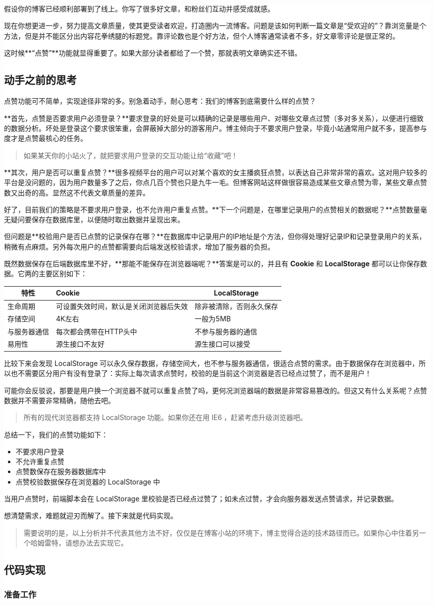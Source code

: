 假设你的博客已经顺利部署到了线上。你写了很多好文章，和粉丝们互动并感受成就感。

现在你想更进一步，努力提高文章质量，使其更受读者欢迎，打造圈内一流博客。问题是该如何判断一篇文章是“受欢迎的”？靠浏览量是个方法，但是并不能区分出内容花拳绣腿的标题党。靠评论数也是个好方法，但个人博客通常读者不多，好文章零评论是很正常的。

这时候**“点赞”**功能就显得重要了。如果大部分读者都给了一个赞，那就表明文章确实还不错。

## 动手之前的思考

点赞功能可不简单，实现途径非常的多。别急着动手，耐心思考：我们的博客到底需要什么样的点赞？

**首先，点赞是否要求用户必须登录？**要求登录的好处是可以精确的记录是哪些用户、对哪些文章点过赞（多对多关系），以便进行细致的数据分析。坏处是登录这个要求很笨重，会屏蔽掉大部分的游客用户。博主倾向于不要求用户登录，毕竟小站通常用户就不多，提高参与度才是点赞最核心的任务。

> 如果某天你的小站火了，就把要求用户登录的交互功能让给“收藏”吧！

**其次，用户是否可以重复点赞？**很多视频平台的用户可以对某个喜欢的女主播疯狂点赞，以表达自己非常非常的喜欢。这对用户较多的平台是没问题的，因为用户数量多了之后，你点几百个赞也只是九牛一毛。但博客网站这样做很容易造成某些文章点赞为零，某些文章点赞数又出奇的高。显然这不代表文章质量的差异。

好了，目前我们的策略是不要求用户登录，也不允许用户重复点赞。**下一个问题是，在哪里记录用户的点赞相关的数据呢？**点赞数量毫无疑问要保存在数据库里，以便随时取出数据并呈现出来。

但问题是**校验用户是否已点赞的记录保存在哪？**在数据库中记录用户的IP地址是个方法，但你得处理好记录IP和记录登录用户的关系，稍微有点麻烦。另外每次用户的点赞都需要向后端发送校验请求，增加了服务器的负担。

既然数据保存在后端数据库里不好，**那能不能保存在浏览器端呢？**答案是可以的，并且有 **Cookie** 和 **LocalStorage** 都可以让你保存数据。它两的主要区别如下：

| 特性         | Cookie                                 | LocalStorage             |
| ------------ | :------------------------------------- | ------------------------ |
| 生命周期     | 可设置失效时间，默认是关闭浏览器后失效 | 除非被清除，否则永久保存 |
| 存储空间     | 4K左右                                 | 一般为5MB                |
| 与服务器通信 | 每次都会携带在HTTP头中                 | 不参与服务器的通信       |
| 易用性       | 源生接口不友好                         | 源生接口可以接受         |

比较下来会发现 LocalStorage 可以永久保存数据，存储空间大，也不参与服务器通信，很适合点赞的需求。由于数据保存在浏览器中，所以也不需要区分用户有没有登录了：实际上每次请求点赞时，校验的是当前这个浏览器是否已经点过赞了，而不是用户！

可能你会反驳说，那要是用户换一个浏览器不就可以重复点赞了吗，更何况浏览器端的数据是非常容易篡改的。但这又有什么关系呢？点赞数据并不需要非常精确，随他去吧。

> 所有的现代浏览器都支持 LocalStorage 功能。如果你还在用 IE6 ，赶紧考虑升级浏览器吧。

总结一下，我们的点赞功能如下：

- 不要求用户登录
- 不允许重复点赞
- 点赞数保存在服务器数据库中
- 点赞校验数据保存在浏览器的 LocalStorage 中

当用户点赞时，前端脚本会在 LocalStorage 里校验是否已经点过赞了；如未点过赞，才会向服务器发送点赞请求，并记录数据。

想清楚需求，难题就迎刃而解了。接下来就是代码实现。

> 需要说明的是，以上分析并不代表其他方法不好，仅仅是在博客小站的环境下，博主觉得合适的技术路径而已。如果你心中住着另一个哈姆雷特，请想办法去实现它。

## 代码实现

### 准备工作

